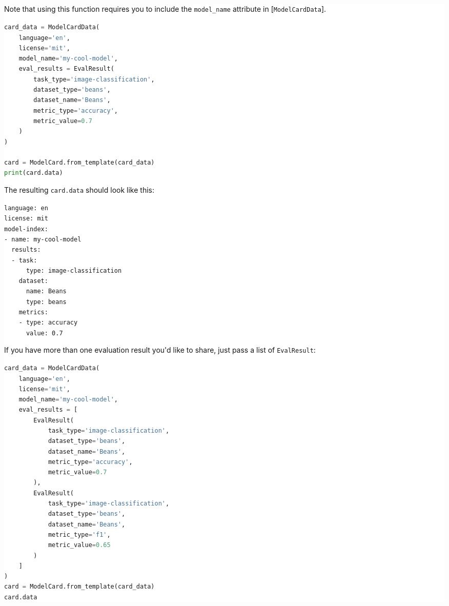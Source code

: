 Note that using this function requires you to include the `model_name` attribute in [`ModelCardData`].

</Tip>

```python
card_data = ModelCardData(
    language='en',
    license='mit',
    model_name='my-cool-model',
    eval_results = EvalResult(
        task_type='image-classification',
        dataset_type='beans',
        dataset_name='Beans',
        metric_type='accuracy',
        metric_value=0.7
    )
)

card = ModelCard.from_template(card_data)
print(card.data)
```

The resulting `card.data` should look like this:

```
language: en
license: mit
model-index:
- name: my-cool-model
  results:
  - task:
      type: image-classification
    dataset:
      name: Beans
      type: beans
    metrics:
    - type: accuracy
      value: 0.7
```

If you have more than one evaluation result you'd like to share, just pass a list of `EvalResult`:

```python
card_data = ModelCardData(
    language='en',
    license='mit',
    model_name='my-cool-model',
    eval_results = [
        EvalResult(
            task_type='image-classification',
            dataset_type='beans',
            dataset_name='Beans',
            metric_type='accuracy',
            metric_value=0.7
        ),
        EvalResult(
            task_type='image-classification',
            dataset_type='beans',
            dataset_name='Beans',
            metric_type='f1',
            metric_value=0.65
        )
    ]
)
card = ModelCard.from_template(card_data)
card.data
```
